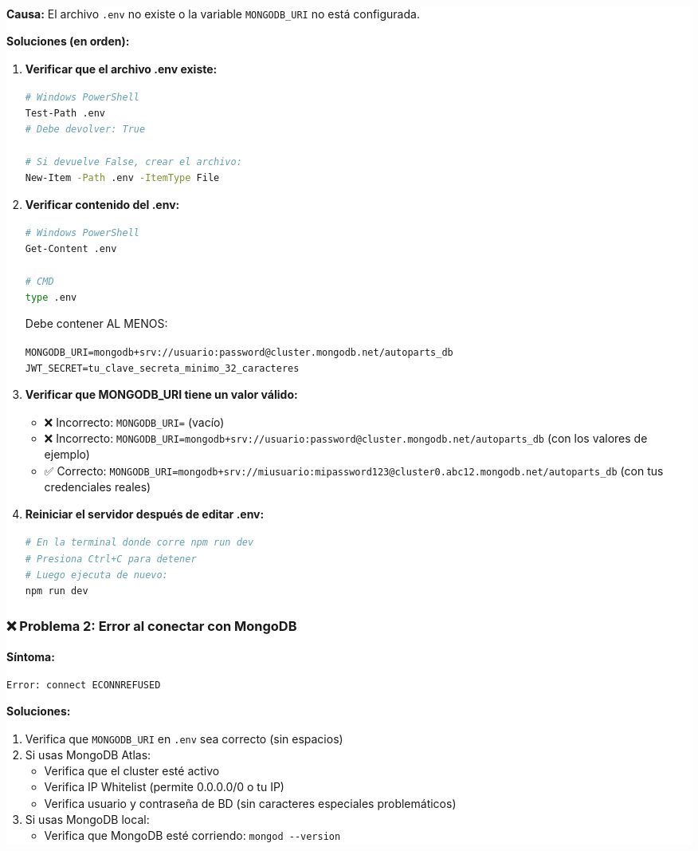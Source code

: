 **Causa:** El archivo `.env` no existe o la variable `MONGODB_URI` no está configurada.

**Soluciones (en orden):**

1. **Verificar que el archivo .env existe:**
   ```bash
   # Windows PowerShell
   Test-Path .env
   # Debe devolver: True
   
   # Si devuelve False, crear el archivo:
   New-Item -Path .env -ItemType File
   ```

2. **Verificar contenido del .env:**
   ```bash
   # Windows PowerShell
   Get-Content .env
   
   # CMD
   type .env
   ```
   
   Debe contener AL MENOS:
   ```env
   MONGODB_URI=mongodb+srv://usuario:password@cluster.mongodb.net/autoparts_db
   JWT_SECRET=tu_clave_secreta_minimo_32_caracteres
   ```

3. **Verificar que MONGODB_URI tiene un valor válido:**
   - ❌ Incorrecto: `MONGODB_URI=` (vacío)
   - ❌ Incorrecto: `MONGODB_URI=mongodb+srv://usuario:password@cluster.mongodb.net/autoparts_db` (con los valores de ejemplo)
   - ✅ Correcto: `MONGODB_URI=mongodb+srv://miusuario:mipassword123@cluster0.abc12.mongodb.net/autoparts_db` (con tus credenciales reales)

4. **Reiniciar el servidor después de editar .env:**
   ```bash
   # En la terminal donde corre npm run dev
   # Presiona Ctrl+C para detener
   # Luego ejecuta de nuevo:
   npm run dev
   ```

### ❌ Problema 2: Error al conectar con MongoDB

**Síntoma:**
```
Error: connect ECONNREFUSED
```

**Soluciones:**
1. Verifica que `MONGODB_URI` en `.env` sea correcto (sin espacios)
2. Si usas MongoDB Atlas:
   - Verifica que el cluster esté activo
   - Verifica IP Whitelist (permite 0.0.0.0/0 o tu IP)
   - Verifica usuario y contraseña de BD (sin caracteres especiales problemáticos)
3. Si usas MongoDB local:
   - Verifica que MongoDB esté corriendo: `mongod --version`
